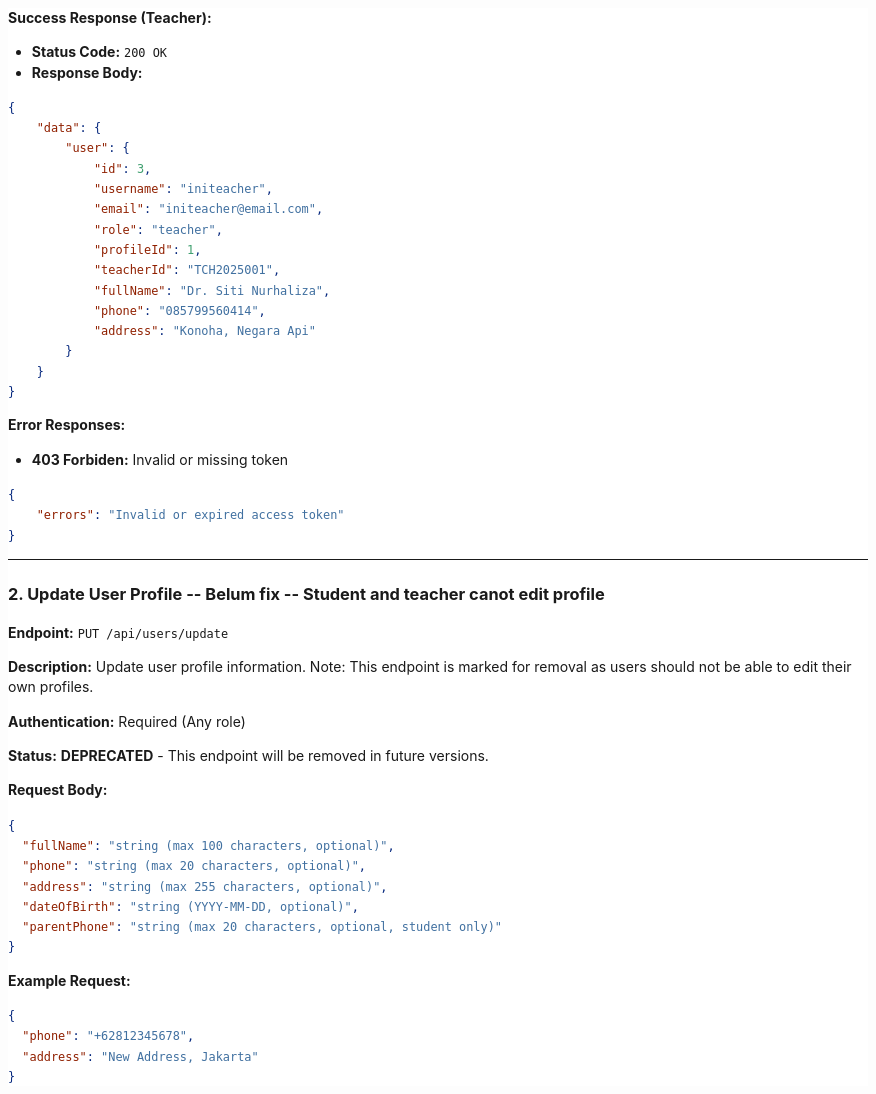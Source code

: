 **Success Response (Teacher):**
- **Status Code:** `200 OK`
- **Response Body:**
```json
{
    "data": {
        "user": {
            "id": 3,
            "username": "initeacher",
            "email": "initeacher@email.com",
            "role": "teacher",
            "profileId": 1,
            "teacherId": "TCH2025001",
            "fullName": "Dr. Siti Nurhaliza",
            "phone": "085799560414",
            "address": "Konoha, Negara Api"
        }
    }
}
```

**Error Responses:**
- **403 Forbiden:** Invalid or missing token
```json
{
    "errors": "Invalid or expired access token"
}
```

---

### 2. Update User Profile -- Belum fix -- Student and teacher canot edit profile

**Endpoint:** `PUT /api/users/update`

**Description:** Update user profile information. Note: This endpoint is marked for removal as users should not be able to edit their own profiles.

**Authentication:** Required (Any role)

**Status:** **DEPRECATED** - This endpoint will be removed in future versions.

**Request Body:**
```json
{
  "fullName": "string (max 100 characters, optional)",
  "phone": "string (max 20 characters, optional)",
  "address": "string (max 255 characters, optional)",
  "dateOfBirth": "string (YYYY-MM-DD, optional)",
  "parentPhone": "string (max 20 characters, optional, student only)"
}
```

**Example Request:**
```json
{
  "phone": "+62812345678",
  "address": "New Address, Jakarta"
}
```
